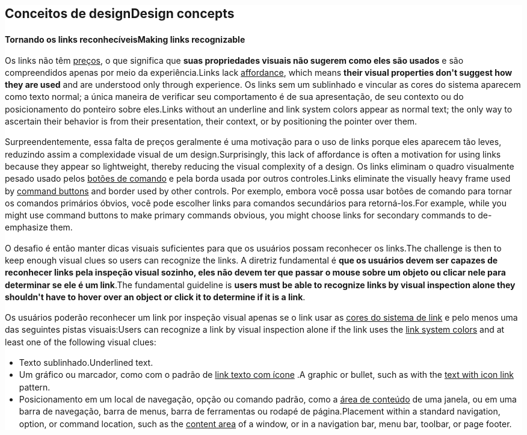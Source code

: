 ## <a name="design-concepts"></a><span data-ttu-id="ea9a9-127">Conceitos de design</span><span class="sxs-lookup"><span data-stu-id="ea9a9-127">Design concepts</span></span>

<span data-ttu-id="ea9a9-128">**Tornando os links reconhecíveis**</span><span class="sxs-lookup"><span data-stu-id="ea9a9-128">**Making links recognizable**</span></span>

<span data-ttu-id="ea9a9-129">Os links não têm [preços](glossary.md), o que significa que **suas propriedades visuais não sugerem como eles são usados** e são compreendidos apenas por meio da experiência.</span><span class="sxs-lookup"><span data-stu-id="ea9a9-129">Links lack [affordance](glossary.md), which means **their visual properties don't suggest how they are used** and are understood only through experience.</span></span> <span data-ttu-id="ea9a9-130">Os links sem um sublinhado e vincular as cores do sistema aparecem como texto normal; a única maneira de verificar seu comportamento é de sua apresentação, de seu contexto ou do posicionamento do ponteiro sobre eles.</span><span class="sxs-lookup"><span data-stu-id="ea9a9-130">Links without an underline and link system colors appear as normal text; the only way to ascertain their behavior is from their presentation, their context, or by positioning the pointer over them.</span></span>

<span data-ttu-id="ea9a9-131">Surpreendentemente, essa falta de preços geralmente é uma motivação para o uso de links porque eles aparecem tão leves, reduzindo assim a complexidade visual de um design.</span><span class="sxs-lookup"><span data-stu-id="ea9a9-131">Surprisingly, this lack of affordance is often a motivation for using links because they appear so lightweight, thereby reducing the visual complexity of a design.</span></span> <span data-ttu-id="ea9a9-132">Os links eliminam o quadro visualmente pesado usado pelos [botões de comando](ctrl-command-buttons.md) e pela borda usada por outros controles.</span><span class="sxs-lookup"><span data-stu-id="ea9a9-132">Links eliminate the visually heavy frame used by [command buttons](ctrl-command-buttons.md) and border used by other controls.</span></span> <span data-ttu-id="ea9a9-133">Por exemplo, embora você possa usar botões de comando para tornar os comandos primários óbvios, você pode escolher links para comandos secundários para retorná-los.</span><span class="sxs-lookup"><span data-stu-id="ea9a9-133">For example, while you might use command buttons to make primary commands obvious, you might choose links for secondary commands to de-emphasize them.</span></span>

<span data-ttu-id="ea9a9-134">O desafio é então manter dicas visuais suficientes para que os usuários possam reconhecer os links.</span><span class="sxs-lookup"><span data-stu-id="ea9a9-134">The challenge is then to keep enough visual clues so users can recognize the links.</span></span> <span data-ttu-id="ea9a9-135">A diretriz fundamental é **que os usuários devem ser capazes de reconhecer links pela inspeção visual sozinho, eles não devem ter que passar o mouse sobre um objeto ou clicar nele para determinar se ele é um link**.</span><span class="sxs-lookup"><span data-stu-id="ea9a9-135">The fundamental guideline is **users must be able to recognize links by visual inspection alone they shouldn't have to hover over an object or click it to determine if it is a link**.</span></span>

<span data-ttu-id="ea9a9-136">Os usuários poderão reconhecer um link por inspeção visual apenas se o link usar as [cores do sistema de link](vis-color.md) e pelo menos uma das seguintes pistas visuais:</span><span class="sxs-lookup"><span data-stu-id="ea9a9-136">Users can recognize a link by visual inspection alone if the link uses the [link system colors](vis-color.md) and at least one of the following visual clues:</span></span>

-   <span data-ttu-id="ea9a9-137">Texto sublinhado.</span><span class="sxs-lookup"><span data-stu-id="ea9a9-137">Underlined text.</span></span>
-   <span data-ttu-id="ea9a9-138">Um gráfico ou marcador, como com o padrão de [link texto com ícone](#usage-patterns) .</span><span class="sxs-lookup"><span data-stu-id="ea9a9-138">A graphic or bullet, such as with the [text with icon link](#usage-patterns) pattern.</span></span>
-   <span data-ttu-id="ea9a9-139">Posicionamento em um local de navegação, opção ou comando padrão, como a [área de conteúdo](glossary.md) de uma janela, ou em uma barra de navegação, barra de menus, barra de ferramentas ou rodapé de página.</span><span class="sxs-lookup"><span data-stu-id="ea9a9-139">Placement within a standard navigation, option, or command location, such as the [content area](glossary.md) of a window, or in a navigation bar, menu bar, toolbar, or page footer.</span></span>
